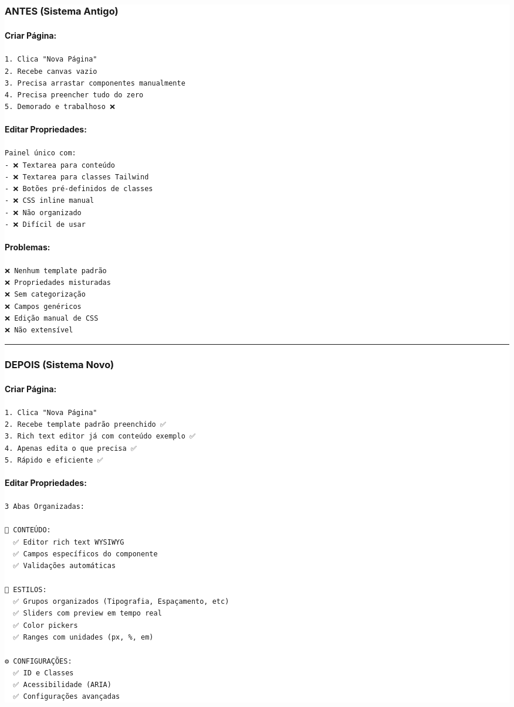 ### **ANTES (Sistema Antigo)**

#### **Criar Página:**
```
1. Clica "Nova Página"
2. Recebe canvas vazio
3. Precisa arrastar componentes manualmente
4. Precisa preencher tudo do zero
5. Demorado e trabalhoso ❌
```

#### **Editar Propriedades:**
```
Painel único com:
- ❌ Textarea para conteúdo
- ❌ Textarea para classes Tailwind
- ❌ Botões pré-definidos de classes
- ❌ CSS inline manual
- ❌ Não organizado
- ❌ Difícil de usar
```

#### **Problemas:**
```
❌ Nenhum template padrão
❌ Propriedades misturadas
❌ Sem categorização
❌ Campos genéricos
❌ Edição manual de CSS
❌ Não extensível
```

---

### **DEPOIS (Sistema Novo)**

#### **Criar Página:**
```
1. Clica "Nova Página"
2. Recebe template padrão preenchido ✅
3. Rich text editor já com conteúdo exemplo ✅
4. Apenas edita o que precisa ✅
5. Rápido e eficiente ✅
```

#### **Editar Propriedades:**
```
3 Abas Organizadas:

📝 CONTEÚDO:
  ✅ Editor rich text WYSIWYG
  ✅ Campos específicos do componente
  ✅ Validações automáticas
  
🎨 ESTILOS:
  ✅ Grupos organizados (Tipografia, Espaçamento, etc)
  ✅ Sliders com preview em tempo real
  ✅ Color pickers
  ✅ Ranges com unidades (px, %, em)
  
⚙️ CONFIGURAÇÕES:
  ✅ ID e Classes
  ✅ Acessibilidade (ARIA)
  ✅ Configurações avançadas
```
